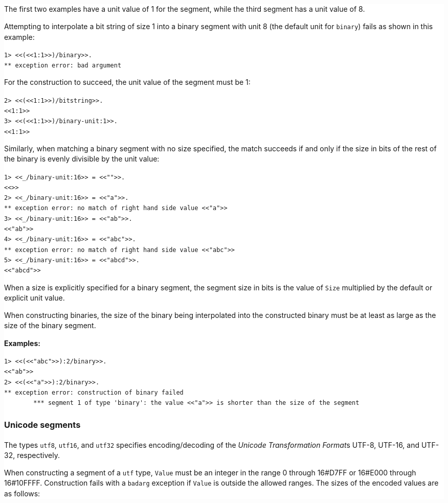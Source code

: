 The first two examples have a unit value of 1 for the segment, while the third segment has a unit value of 8.

Attempting to interpolate a bit string of size 1 into a binary segment with unit 8 (the default unit for `binary`) fails as shown in this example:

```text
1> <<(<<1:1>>)/binary>>.
** exception error: bad argument
```

For the construction to succeed, the unit value of the segment must be 1:

```text
2> <<(<<1:1>>)/bitstring>>.
<<1:1>>
3> <<(<<1:1>>)/binary-unit:1>>.
<<1:1>>
```

Similarly, when matching a binary segment with no size specified, the match succeeds if and only if the size in bits of the rest of the binary is evenly divisible by the unit value:

```text
1> <<_/binary-unit:16>> = <<"">>.
<<>>
2> <<_/binary-unit:16>> = <<"a">>.
** exception error: no match of right hand side value <<"a">>
3> <<_/binary-unit:16>> = <<"ab">>.
<<"ab">>
4> <<_/binary-unit:16>> = <<"abc">>.
** exception error: no match of right hand side value <<"abc">>
5> <<_/binary-unit:16>> = <<"abcd">>.
<<"abcd">>
```

When a size is explicitly specified for a binary segment, the segment size in bits is the value of `Size` multiplied by the default or explicit unit value.

When constructing binaries, the size of the binary being interpolated into the constructed binary must be at least as large as the size of the binary segment.

__Examples:__

```text
1> <<(<<"abc">>):2/binary>>.
<<"ab">>
2> <<(<<"a">>):2/binary>>.
** exception error: construction of binary failed
        *** segment 1 of type 'binary': the value <<"a">> is shorter than the size of the segment
```

### Unicode segments

The types `utf8`, `utf16`, and `utf32` specifies encoding/decoding of the *Unicode Transformation Format*s UTF-8, UTF-16, and UTF-32, respectively.

When constructing a segment of a `utf` type, `Value` must be an integer in the range 0 through 16#D7FF or 16#E000 through 16#10FFFF. Construction fails with a `badarg` exception if `Value` is outside the allowed ranges. The sizes of the encoded values are as follows:
